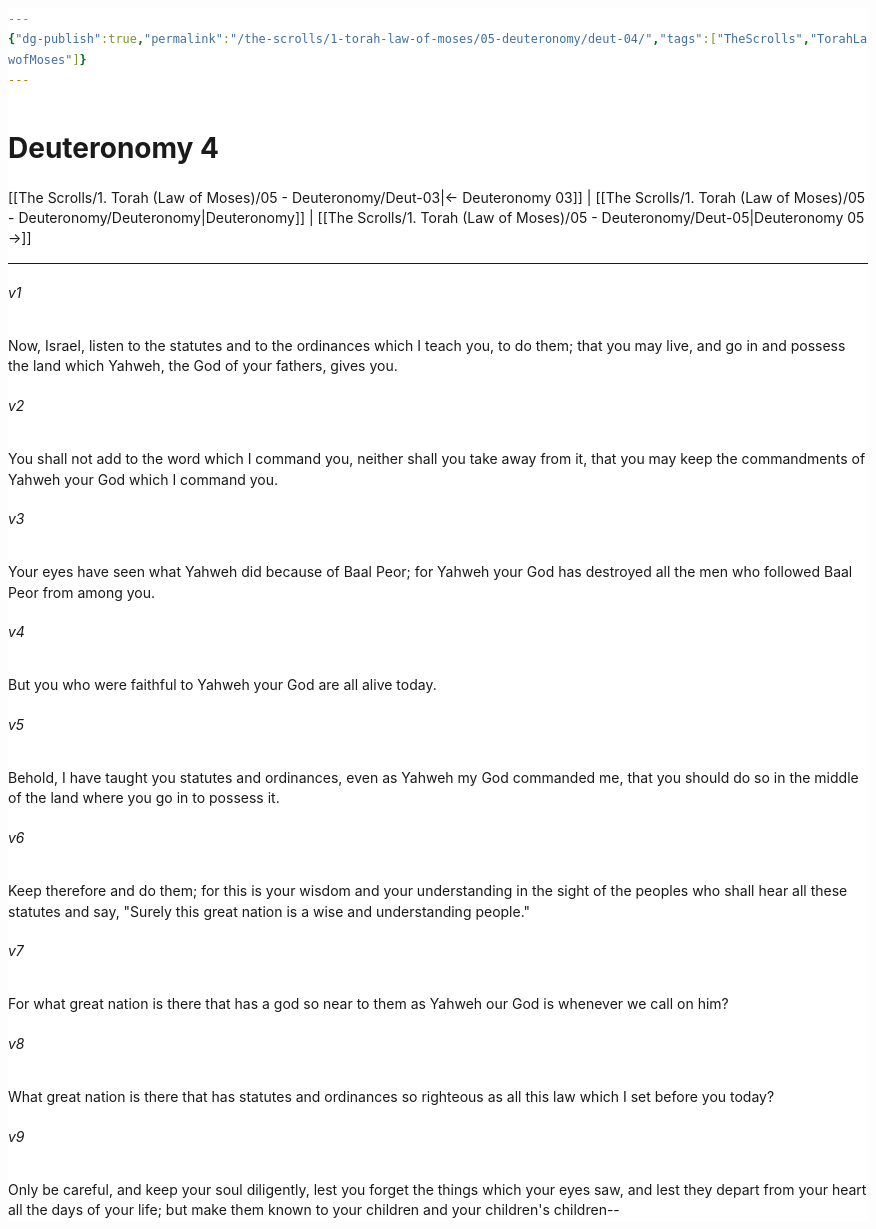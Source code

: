 ```yaml
---
{"dg-publish":true,"permalink":"/the-scrolls/1-torah-law-of-moses/05-deuteronomy/deut-04/","tags":["TheScrolls","TorahLawofMoses"]}
---
```



# Deuteronomy 4

[[The Scrolls/1. Torah (Law of Moses)/05 - Deuteronomy/Deut-03\|← Deuteronomy 03]] | [[The Scrolls/1. Torah (Law of Moses)/05 - Deuteronomy/Deuteronomy\|Deuteronomy]] | [[The Scrolls/1. Torah (Law of Moses)/05 - Deuteronomy/Deut-05\|Deuteronomy 05 →]]
***



###### v1 
Now, Israel, listen to the statutes and to the ordinances which I teach you, to do them; that you may live, and go in and possess the land which Yahweh, the God of your fathers, gives you. 

###### v2 
You shall not add to the word which I command you, neither shall you take away from it, that you may keep the commandments of Yahweh your God which I command you. 

###### v3 
Your eyes have seen what Yahweh did because of Baal Peor; for Yahweh your God has destroyed all the men who followed Baal Peor from among you. 

###### v4 
But you who were faithful to Yahweh your God are all alive today. 

###### v5 
Behold, I have taught you statutes and ordinances, even as Yahweh my God commanded me, that you should do so in the middle of the land where you go in to possess it. 

###### v6 
Keep therefore and do them; for this is your wisdom and your understanding in the sight of the peoples who shall hear all these statutes and say, "Surely this great nation is a wise and understanding people." 

###### v7 
For what great nation is there that has a god so near to them as Yahweh our God is whenever we call on him? 

###### v8 
What great nation is there that has statutes and ordinances so righteous as all this law which I set before you today? 

###### v9 
Only be careful, and keep your soul diligently, lest you forget the things which your eyes saw, and lest they depart from your heart all the days of your life; but make them known to your children and your children's children-- 
